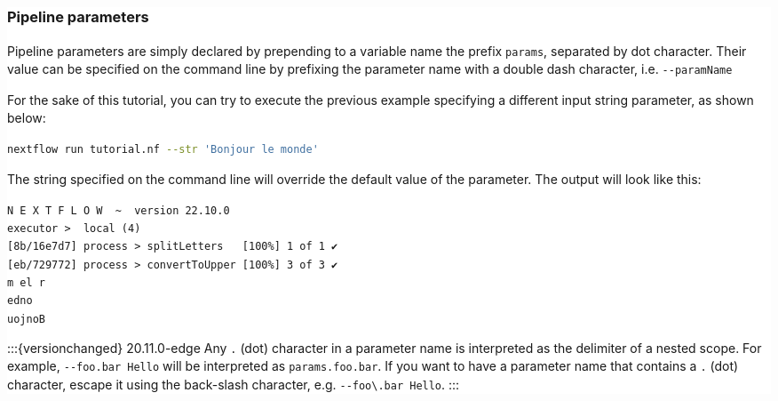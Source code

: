 ### Pipeline parameters

Pipeline parameters are simply declared by prepending to a variable name the prefix `params`, separated by dot character. Their value can be specified on the command line by prefixing the parameter name with a double dash character, i.e. `--paramName`

For the sake of this tutorial, you can try to execute the previous example specifying a different input string parameter, as shown below:

```bash
nextflow run tutorial.nf --str 'Bonjour le monde'
```

The string specified on the command line will override the default value of the parameter. The output will look like this:

```
N E X T F L O W  ~  version 22.10.0
executor >  local (4)
[8b/16e7d7] process > splitLetters   [100%] 1 of 1 ✔
[eb/729772] process > convertToUpper [100%] 3 of 3 ✔
m el r
edno
uojnoB
```

:::{versionchanged} 20.11.0-edge
Any `.` (dot) character in a parameter name is interpreted as the delimiter of a nested scope. For example, `--foo.bar Hello` will be interpreted as `params.foo.bar`. If you want to have a parameter name that contains a `.` (dot) character, escape it using the back-slash character, e.g. `--foo\.bar Hello`.
:::
